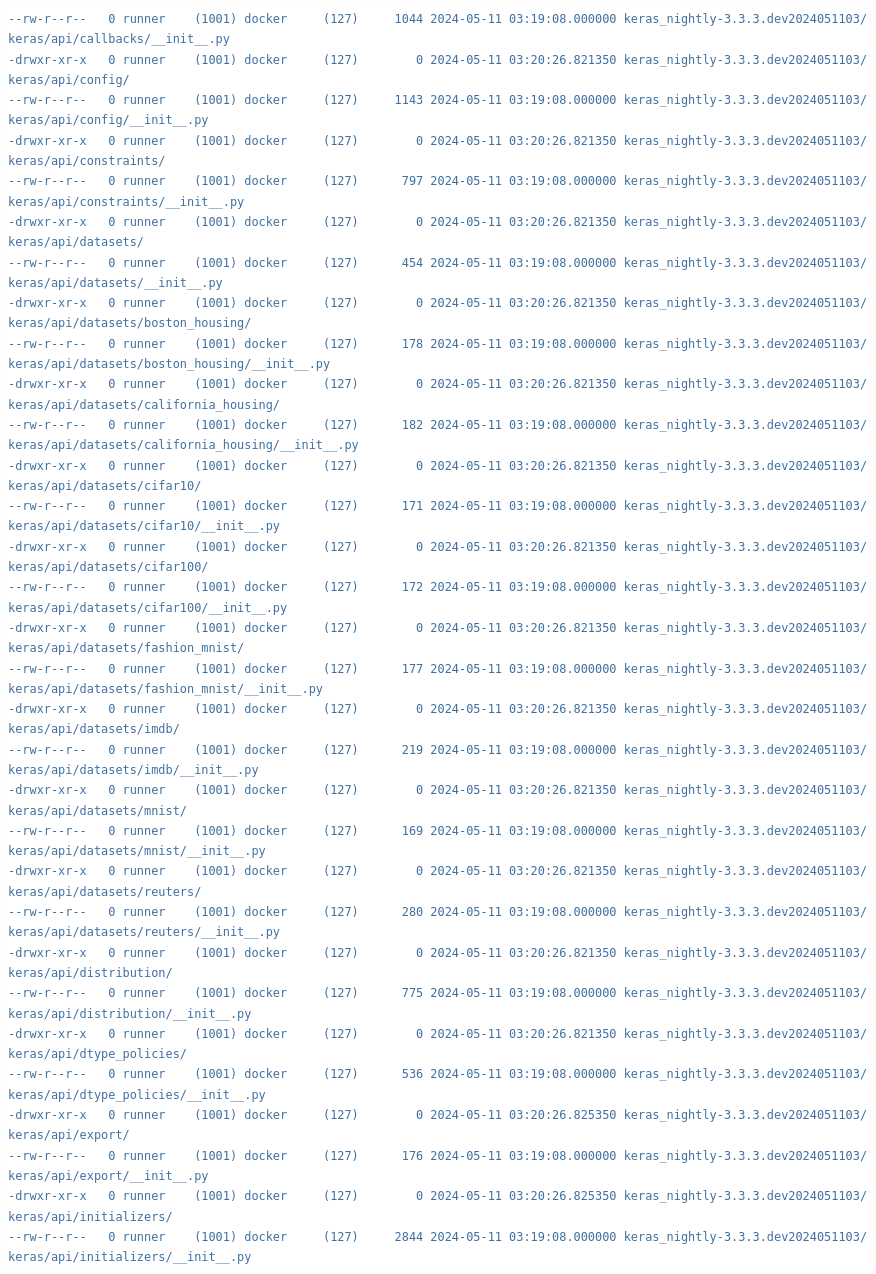 ```diff
--rw-r--r--   0 runner    (1001) docker     (127)     1044 2024-05-11 03:19:08.000000 keras_nightly-3.3.3.dev2024051103/keras/api/callbacks/__init__.py
-drwxr-xr-x   0 runner    (1001) docker     (127)        0 2024-05-11 03:20:26.821350 keras_nightly-3.3.3.dev2024051103/keras/api/config/
--rw-r--r--   0 runner    (1001) docker     (127)     1143 2024-05-11 03:19:08.000000 keras_nightly-3.3.3.dev2024051103/keras/api/config/__init__.py
-drwxr-xr-x   0 runner    (1001) docker     (127)        0 2024-05-11 03:20:26.821350 keras_nightly-3.3.3.dev2024051103/keras/api/constraints/
--rw-r--r--   0 runner    (1001) docker     (127)      797 2024-05-11 03:19:08.000000 keras_nightly-3.3.3.dev2024051103/keras/api/constraints/__init__.py
-drwxr-xr-x   0 runner    (1001) docker     (127)        0 2024-05-11 03:20:26.821350 keras_nightly-3.3.3.dev2024051103/keras/api/datasets/
--rw-r--r--   0 runner    (1001) docker     (127)      454 2024-05-11 03:19:08.000000 keras_nightly-3.3.3.dev2024051103/keras/api/datasets/__init__.py
-drwxr-xr-x   0 runner    (1001) docker     (127)        0 2024-05-11 03:20:26.821350 keras_nightly-3.3.3.dev2024051103/keras/api/datasets/boston_housing/
--rw-r--r--   0 runner    (1001) docker     (127)      178 2024-05-11 03:19:08.000000 keras_nightly-3.3.3.dev2024051103/keras/api/datasets/boston_housing/__init__.py
-drwxr-xr-x   0 runner    (1001) docker     (127)        0 2024-05-11 03:20:26.821350 keras_nightly-3.3.3.dev2024051103/keras/api/datasets/california_housing/
--rw-r--r--   0 runner    (1001) docker     (127)      182 2024-05-11 03:19:08.000000 keras_nightly-3.3.3.dev2024051103/keras/api/datasets/california_housing/__init__.py
-drwxr-xr-x   0 runner    (1001) docker     (127)        0 2024-05-11 03:20:26.821350 keras_nightly-3.3.3.dev2024051103/keras/api/datasets/cifar10/
--rw-r--r--   0 runner    (1001) docker     (127)      171 2024-05-11 03:19:08.000000 keras_nightly-3.3.3.dev2024051103/keras/api/datasets/cifar10/__init__.py
-drwxr-xr-x   0 runner    (1001) docker     (127)        0 2024-05-11 03:20:26.821350 keras_nightly-3.3.3.dev2024051103/keras/api/datasets/cifar100/
--rw-r--r--   0 runner    (1001) docker     (127)      172 2024-05-11 03:19:08.000000 keras_nightly-3.3.3.dev2024051103/keras/api/datasets/cifar100/__init__.py
-drwxr-xr-x   0 runner    (1001) docker     (127)        0 2024-05-11 03:20:26.821350 keras_nightly-3.3.3.dev2024051103/keras/api/datasets/fashion_mnist/
--rw-r--r--   0 runner    (1001) docker     (127)      177 2024-05-11 03:19:08.000000 keras_nightly-3.3.3.dev2024051103/keras/api/datasets/fashion_mnist/__init__.py
-drwxr-xr-x   0 runner    (1001) docker     (127)        0 2024-05-11 03:20:26.821350 keras_nightly-3.3.3.dev2024051103/keras/api/datasets/imdb/
--rw-r--r--   0 runner    (1001) docker     (127)      219 2024-05-11 03:19:08.000000 keras_nightly-3.3.3.dev2024051103/keras/api/datasets/imdb/__init__.py
-drwxr-xr-x   0 runner    (1001) docker     (127)        0 2024-05-11 03:20:26.821350 keras_nightly-3.3.3.dev2024051103/keras/api/datasets/mnist/
--rw-r--r--   0 runner    (1001) docker     (127)      169 2024-05-11 03:19:08.000000 keras_nightly-3.3.3.dev2024051103/keras/api/datasets/mnist/__init__.py
-drwxr-xr-x   0 runner    (1001) docker     (127)        0 2024-05-11 03:20:26.821350 keras_nightly-3.3.3.dev2024051103/keras/api/datasets/reuters/
--rw-r--r--   0 runner    (1001) docker     (127)      280 2024-05-11 03:19:08.000000 keras_nightly-3.3.3.dev2024051103/keras/api/datasets/reuters/__init__.py
-drwxr-xr-x   0 runner    (1001) docker     (127)        0 2024-05-11 03:20:26.821350 keras_nightly-3.3.3.dev2024051103/keras/api/distribution/
--rw-r--r--   0 runner    (1001) docker     (127)      775 2024-05-11 03:19:08.000000 keras_nightly-3.3.3.dev2024051103/keras/api/distribution/__init__.py
-drwxr-xr-x   0 runner    (1001) docker     (127)        0 2024-05-11 03:20:26.821350 keras_nightly-3.3.3.dev2024051103/keras/api/dtype_policies/
--rw-r--r--   0 runner    (1001) docker     (127)      536 2024-05-11 03:19:08.000000 keras_nightly-3.3.3.dev2024051103/keras/api/dtype_policies/__init__.py
-drwxr-xr-x   0 runner    (1001) docker     (127)        0 2024-05-11 03:20:26.825350 keras_nightly-3.3.3.dev2024051103/keras/api/export/
--rw-r--r--   0 runner    (1001) docker     (127)      176 2024-05-11 03:19:08.000000 keras_nightly-3.3.3.dev2024051103/keras/api/export/__init__.py
-drwxr-xr-x   0 runner    (1001) docker     (127)        0 2024-05-11 03:20:26.825350 keras_nightly-3.3.3.dev2024051103/keras/api/initializers/
--rw-r--r--   0 runner    (1001) docker     (127)     2844 2024-05-11 03:19:08.000000 keras_nightly-3.3.3.dev2024051103/keras/api/initializers/__init__.py
```